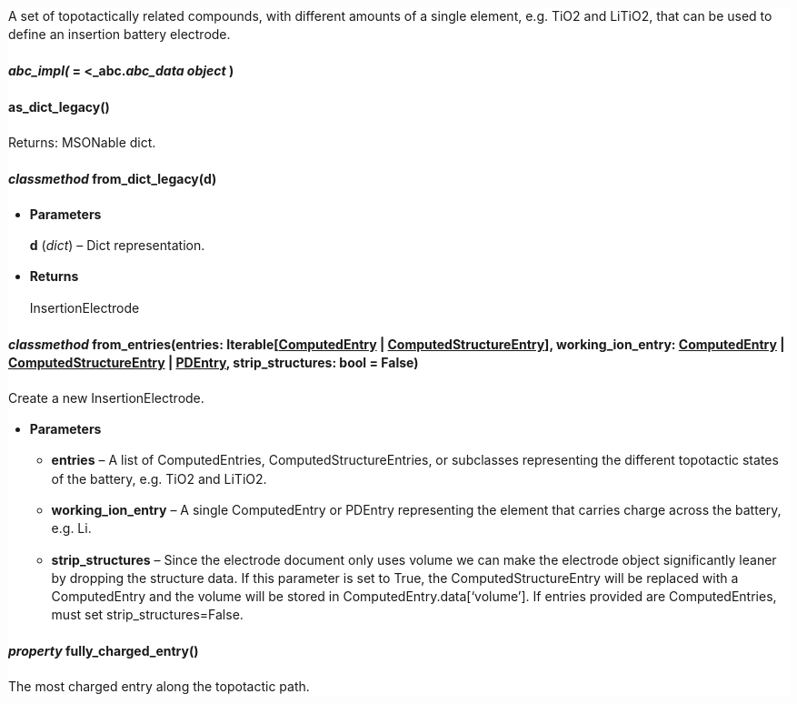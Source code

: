 A set of topotactically related compounds, with different amounts of a
single element, e.g. TiO2 and LiTiO2, that can be used to define an
insertion battery electrode.


#### _abc_impl(_ = <_abc._abc_data object_ )

#### as_dict_legacy()
Returns: MSONable dict.


#### _classmethod_ from_dict_legacy(d)

* **Parameters**

    **d** (*dict*) – Dict representation.



* **Returns**

    InsertionElectrode



#### _classmethod_ from_entries(entries: Iterable[[ComputedEntry](pymatgen.entries.md#pymatgen.entries.computed_entries.ComputedEntry) | [ComputedStructureEntry](pymatgen.entries.md#pymatgen.entries.computed_entries.ComputedStructureEntry)], working_ion_entry: [ComputedEntry](pymatgen.entries.md#pymatgen.entries.computed_entries.ComputedEntry) | [ComputedStructureEntry](pymatgen.entries.md#pymatgen.entries.computed_entries.ComputedStructureEntry) | [PDEntry](pymatgen.analysis.md#pymatgen.analysis.phase_diagram.PDEntry), strip_structures: bool = False)
Create a new InsertionElectrode.


* **Parameters**


    * **entries** – A list of ComputedEntries, ComputedStructureEntries, or
    subclasses representing the different topotactic states
    of the battery, e.g. TiO2 and LiTiO2.


    * **working_ion_entry** – A single ComputedEntry or PDEntry
    representing the element that carries charge across the
    battery, e.g. Li.


    * **strip_structures** – Since the electrode document only uses volume we can make the
    electrode object significantly leaner by dropping the structure data.
    If this parameter is set to True, the ComputedStructureEntry will be
    replaced with a ComputedEntry and the volume will be stored in
    ComputedEntry.data[‘volume’]. If entries provided are ComputedEntries,
    must set strip_structures=False.



#### _property_ fully_charged_entry()
The most charged entry along the topotactic path.
